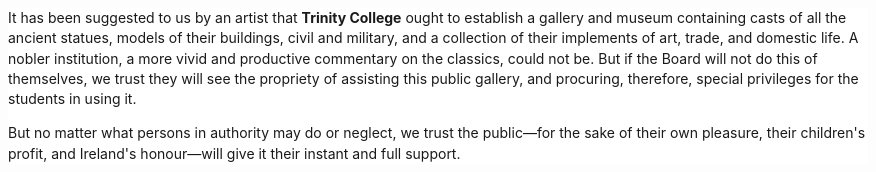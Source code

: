 It has been suggested to us by an artist that **Trinity College** ought to establish a gallery and museum containing casts of all the ancient statues, models of their buildings, civil and military, and a collection of their implements of art, trade, and domestic life. A nobler institution, a more vivid and productive commentary on the classics, could not be. But if the Board will not do this of themselves, we trust they will see the propriety of assisting this public gallery, and procuring, therefore, special privileges for the students in using it.


But no matter what persons in authority may do or neglect, we trust the public—for the sake of their own pleasure, their children's profit, and Ireland's honour—will give it their instant and full support.








